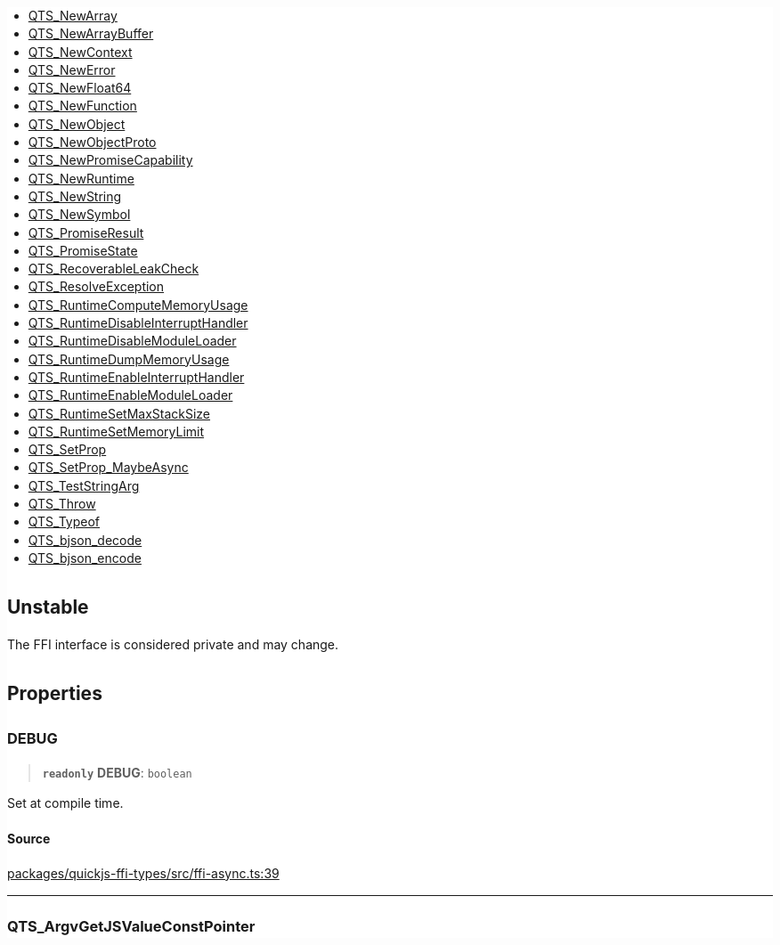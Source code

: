   - [QTS\_NewArray](QuickJSAsyncFFI.md#qts-newarray)
  - [QTS\_NewArrayBuffer](QuickJSAsyncFFI.md#qts-newarraybuffer)
  - [QTS\_NewContext](QuickJSAsyncFFI.md#qts-newcontext)
  - [QTS\_NewError](QuickJSAsyncFFI.md#qts-newerror)
  - [QTS\_NewFloat64](QuickJSAsyncFFI.md#qts-newfloat64)
  - [QTS\_NewFunction](QuickJSAsyncFFI.md#qts-newfunction)
  - [QTS\_NewObject](QuickJSAsyncFFI.md#qts-newobject)
  - [QTS\_NewObjectProto](QuickJSAsyncFFI.md#qts-newobjectproto)
  - [QTS\_NewPromiseCapability](QuickJSAsyncFFI.md#qts-newpromisecapability)
  - [QTS\_NewRuntime](QuickJSAsyncFFI.md#qts-newruntime)
  - [QTS\_NewString](QuickJSAsyncFFI.md#qts-newstring)
  - [QTS\_NewSymbol](QuickJSAsyncFFI.md#qts-newsymbol)
  - [QTS\_PromiseResult](QuickJSAsyncFFI.md#qts-promiseresult)
  - [QTS\_PromiseState](QuickJSAsyncFFI.md#qts-promisestate)
  - [QTS\_RecoverableLeakCheck](QuickJSAsyncFFI.md#qts-recoverableleakcheck)
  - [QTS\_ResolveException](QuickJSAsyncFFI.md#qts-resolveexception)
  - [QTS\_RuntimeComputeMemoryUsage](QuickJSAsyncFFI.md#qts-runtimecomputememoryusage)
  - [QTS\_RuntimeDisableInterruptHandler](QuickJSAsyncFFI.md#qts-runtimedisableinterrupthandler)
  - [QTS\_RuntimeDisableModuleLoader](QuickJSAsyncFFI.md#qts-runtimedisablemoduleloader)
  - [QTS\_RuntimeDumpMemoryUsage](QuickJSAsyncFFI.md#qts-runtimedumpmemoryusage)
  - [QTS\_RuntimeEnableInterruptHandler](QuickJSAsyncFFI.md#qts-runtimeenableinterrupthandler)
  - [QTS\_RuntimeEnableModuleLoader](QuickJSAsyncFFI.md#qts-runtimeenablemoduleloader)
  - [QTS\_RuntimeSetMaxStackSize](QuickJSAsyncFFI.md#qts-runtimesetmaxstacksize)
  - [QTS\_RuntimeSetMemoryLimit](QuickJSAsyncFFI.md#qts-runtimesetmemorylimit)
  - [QTS\_SetProp](QuickJSAsyncFFI.md#qts-setprop)
  - [QTS\_SetProp\_MaybeAsync](QuickJSAsyncFFI.md#qts-setprop-maybeasync)
  - [QTS\_TestStringArg](QuickJSAsyncFFI.md#qts-teststringarg)
  - [QTS\_Throw](QuickJSAsyncFFI.md#qts-throw)
  - [QTS\_Typeof](QuickJSAsyncFFI.md#qts-typeof)
  - [QTS\_bjson\_decode](QuickJSAsyncFFI.md#qts-bjson-decode)
  - [QTS\_bjson\_encode](QuickJSAsyncFFI.md#qts-bjson-encode)

## Unstable

The FFI interface is considered private and may change.

## Properties

### DEBUG

> **`readonly`** **DEBUG**: `boolean`

Set at compile time.

#### Source

[packages/quickjs-ffi-types/src/ffi-async.ts:39](https://github.com/justjake/quickjs-emscripten/blob/main/packages/quickjs-ffi-types/src/ffi-async.ts#L39)

***

### QTS\_ArgvGetJSValueConstPointer
